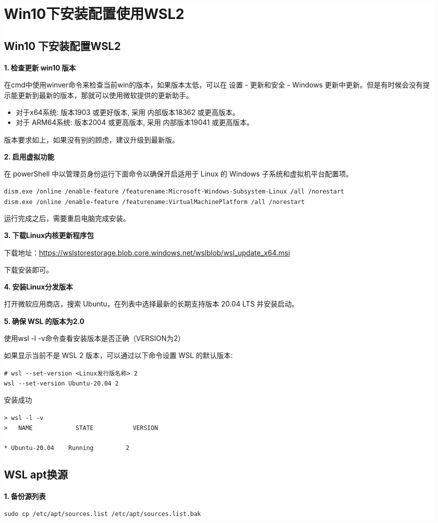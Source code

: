 # Win10下安装配置使用WSL2


## Win10 下安装配置WSL2 ##

**1. 检查更新 win10 版本**

在cmd中使用winver命令来检查当前win的版本，如果版本太低，可以在 设置 - 更新和安全 - Windows 更新中更新。但是有时候会没有提示能更新到最新的版本，那就可以使用微软提供的更新助手。

- 对于x64系统: 版本1903 或更好版本, 采用 内部版本18362 或更高版本。
- 对于 ARM64系统: 版本2004 或更高版本, 采用 内部版本19041 或更高版本。

版本要求如上，如果没有别的顾虑，建议升级到最新版。

**2. 启用虚拟功能**

在 powerShell 中以管理员身份运行下面命令以确保开启适用于 Linux 的 Windows 子系统和虚拟机平台配置项。

    dism.exe /online /enable-feature /featurename:Microsoft-Windows-Subsystem-Linux /all /norestart
    dism.exe /online /enable-feature /featurename:VirtualMachinePlatform /all /norestart

运行完成之后，需要重启电脑完成安装。

**3. 下载Linux内核更新程序包**

下载地址：https://wslstorestorage.blob.core.windows.net/wslblob/wsl_update_x64.msi

下载安装即可。

**4. 安装Linux分发版本**

打开微软应用商店，搜索 Ubuntu，在列表中选择最新的长期支持版本 20.04 LTS 并安装启动。

**5. 确保 WSL 的版本为2.0**

使用wsl -l -v命令查看安装版本是否正确（VERSION为2）

如果显示当前不是 WSL 2 版本，可以通过以下命令设置 WSL 的默认版本:

```
# wsl --set-version <Linux发行版名称> 2
wsl --set-version Ubuntu-20.04 2
```

安装成功

```
> wsl -l -v
>   NAME            STATE           VERSION

* Ubuntu-20.04    Running         2
```

## WSL apt换源 ##

**1. 备份源列表**

	sudo cp /etc/apt/sources.list /etc/apt/sources.list.bak
